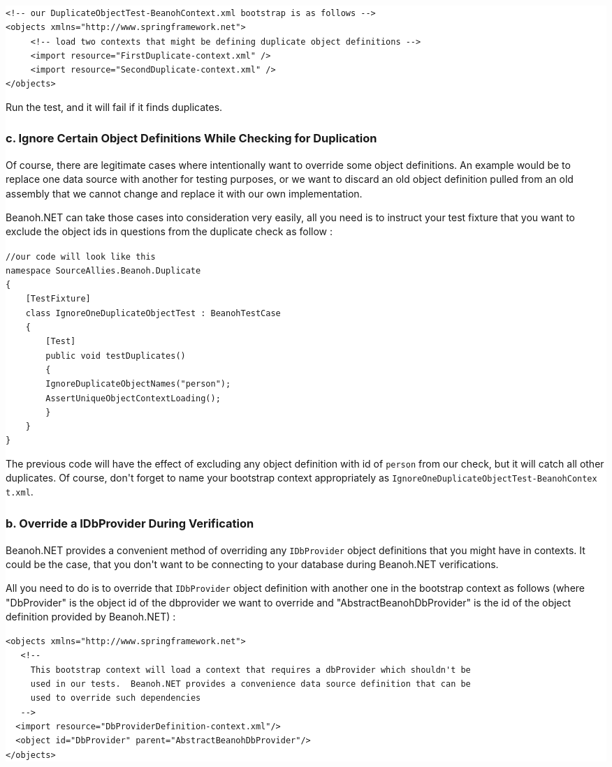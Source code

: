 
    <!-- our DuplicateObjectTest-BeanohContext.xml bootstrap is as follows -->
    <objects xmlns="http://www.springframework.net">
         <!-- load two contexts that might be defining duplicate object definitions --> 
         <import resource="FirstDuplicate-context.xml" />
         <import resource="SecondDuplicate-context.xml" />
    </objects>

Run the test, and it will fail if it finds duplicates. 

### c. Ignore Certain Object Definitions While Checking for Duplication
Of course, there are legitimate cases where intentionally want to override some object definitions. An example would be to replace one data source with another for testing purposes, or we want to discard an old object definition pulled from an old assembly that we cannot change and replace it with our own implementation. 

Beanoh.NET can take those cases into consideration very easily, all you need is to instruct your test fixture that you want to exclude the object ids in questions from the duplicate check as follow : 

    //our code will look like this 
    namespace SourceAllies.Beanoh.Duplicate
    {
        [TestFixture]
        class IgnoreOneDuplicateObjectTest : BeanohTestCase
        {
            [Test]
            public void testDuplicates()
            {
           	IgnoreDuplicateObjectNames("person");
		    AssertUniqueObjectContextLoading();
            }
        }
    }

The previous code will have the effect of excluding any object definition with id of `person` from our check, but it will catch all other duplicates. Of course, don't forget to name your bootstrap context appropriately as `IgnoreOneDuplicateObjectTest-BeanohContext.xml`.

### b. Override a IDbProvider During Verification
Beanoh.NET provides a convenient method of overriding any `IDbProvider` object definitions that you might have in contexts. It could be the case, that you don't want to be connecting to your database during Beanoh.NET verifications. 

All you need to do is to override that `IDbProvider` object definition with another one in the bootstrap context as follows (where "DbProvider" is the object id of the dbprovider we want to override and "AbstractBeanohDbProvider" is the id of the object definition provided by Beanoh.NET) : 

    <objects xmlns="http://www.springframework.net">
       <!-- 
         This bootstrap context will load a context that requires a dbProvider which shouldn't be 
         used in our tests.  Beanoh.NET provides a convenience data source definition that can be 
         used to override such dependencies 
       -->
      <import resource="DbProviderDefinition-context.xml"/>
      <object id="DbProvider" parent="AbstractBeanohDbProvider"/>
    </objects>
